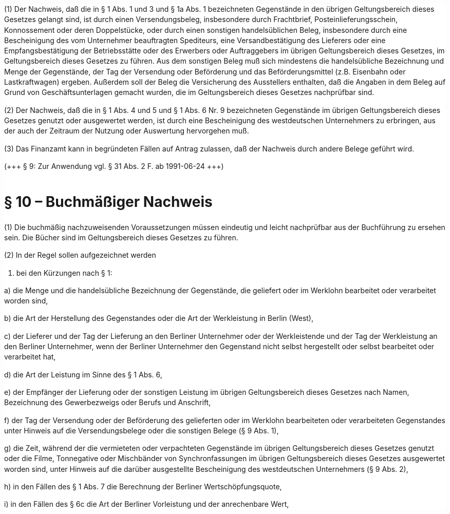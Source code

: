 (1) Der Nachweis, daß die in § 1 Abs. 1 und 3 und § 1a Abs. 1 bezeichneten Gegenstände in den übrigen Geltungsbereich dieses Gesetzes gelangt sind, ist durch einen Versendungsbeleg, insbesondere durch Frachtbrief, Posteinlieferungsschein, Konnossement oder deren Doppelstücke, oder durch einen sonstigen handelsüblichen Beleg, insbesondere durch eine Bescheinigung des vom Unternehmer beauftragten Spediteurs, eine Versandbestätigung des Lieferers oder eine Empfangsbestätigung der Betriebsstätte oder des Erwerbers oder Auftraggebers im übrigen Geltungsbereich dieses Gesetzes, im Geltungsbereich dieses Gesetzes zu führen. Aus dem sonstigen Beleg muß sich mindestens die handelsübliche Bezeichnung und Menge der Gegenstände, der Tag der Versendung oder Beförderung und das Beförderungsmittel (z.B. Eisenbahn oder Lastkraftwagen) ergeben. Außerdem soll der Beleg die Versicherung des Ausstellers enthalten, daß die Angaben in dem Beleg auf Grund von Geschäftsunterlagen gemacht wurden, die im Geltungsbereich dieses Gesetzes nachprüfbar sind.

(2) Der Nachweis, daß die in § 1 Abs. 4 und 5 und § 1 Abs. 6 Nr. 9 bezeichneten Gegenstände im übrigen Geltungsbereich dieses Gesetzes genutzt oder ausgewertet werden, ist durch eine Bescheinigung des westdeutschen Unternehmers zu erbringen, aus der auch der Zeitraum der Nutzung oder Auswertung hervorgehen muß.

(3) Das Finanzamt kann in begründeten Fällen auf Antrag zulassen, daß der Nachweis durch andere Belege geführt wird.

(+++ § 9: Zur Anwendung vgl. § 31 Abs. 2 F. ab 1991-06-24 +++)

# § 10 – Buchmäßiger Nachweis

(1) Die buchmäßig nachzuweisenden Voraussetzungen müssen eindeutig und leicht nachprüfbar aus der Buchführung zu ersehen sein. Die Bücher sind im Geltungsbereich dieses Gesetzes zu führen.

(2) In der Regel sollen aufgezeichnet werden

1. bei den Kürzungen nach § 1:

a) die Menge und die handelsübliche Bezeichnung der Gegenstände, die geliefert oder im Werklohn bearbeitet oder verarbeitet worden sind,

b) die Art der Herstellung des Gegenstandes oder die Art der Werkleistung in Berlin (West),

c) der Lieferer und der Tag der Lieferung an den Berliner Unternehmer oder der Werkleistende und der Tag der Werkleistung an den Berliner Unternehmer, wenn der Berliner Unternehmer den Gegenstand nicht selbst hergestellt oder selbst bearbeitet oder verarbeitet hat,

d) die Art der Leistung im Sinne des § 1 Abs. 6,

e) der Empfänger der Lieferung oder der sonstigen Leistung im übrigen Geltungsbereich dieses Gesetzes nach Namen, Bezeichnung des Gewerbezweigs oder Berufs und Anschrift,

f) der Tag der Versendung oder der Beförderung des gelieferten oder im Werklohn bearbeiteten oder verarbeiteten Gegenstandes unter Hinweis auf die Versendungsbelege oder die sonstigen Belege (§ 9 Abs. 1),

g) die Zeit, während der die vermieteten oder verpachteten Gegenstände im übrigen Geltungsbereich dieses Gesetzes genutzt oder die Filme, Tonnegative oder Mischbänder von Synchronfassungen im übrigen Geltungsbereich dieses Gesetzes ausgewertet worden sind, unter Hinweis auf die darüber ausgestellte Bescheinigung des westdeutschen Unternehmers (§ 9 Abs. 2),

h) in den Fällen des § 1 Abs. 7 die Berechnung der Berliner Wertschöpfungsquote,

i) in den Fällen des § 6c die Art der Berliner Vorleistung und der anrechenbare Wert,
